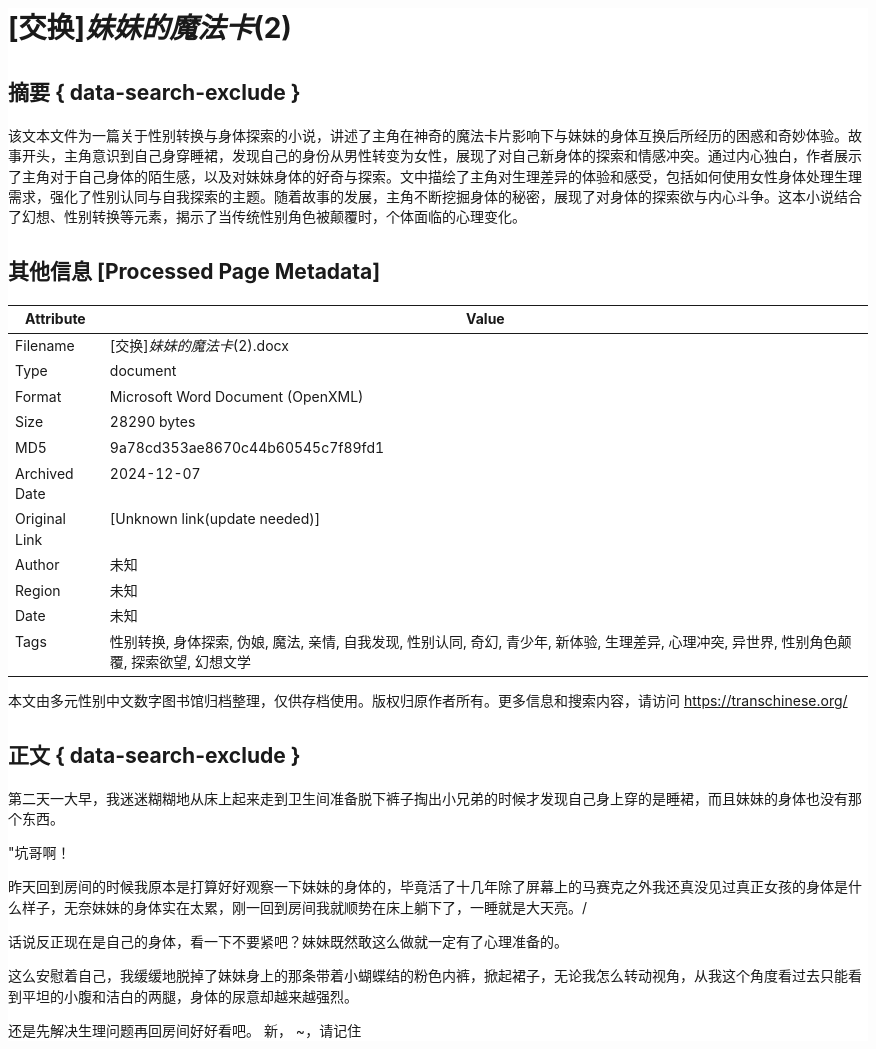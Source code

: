 # [交换]_妹妹的魔法卡_(2)



## 摘要  { data-search-exclude }


该文本文件为一篇关于性别转换与身体探索的小说，讲述了主角在神奇的魔法卡片影响下与妹妹的身体互换后所经历的困惑和奇妙体验。故事开头，主角意识到自己身穿睡裙，发现自己的身份从男性转变为女性，展现了对自己新身体的探索和情感冲突。通过内心独白，作者展示了主角对于自己身体的陌生感，以及对妹妹身体的好奇与探索。文中描绘了主角对生理差异的体验和感受，包括如何使用女性身体处理生理需求，强化了性别认同与自我探索的主题。随着故事的发展，主角不断挖掘身体的秘密，展现了对身体的探索欲与内心斗争。这本小说结合了幻想、性别转换等元素，揭示了当传统性别角色被颠覆时，个体面临的心理变化。



## 其他信息 [Processed Page Metadata]

| Attribute       | Value                                  |
|-----------------|----------------------------------------|
| Filename        | [交换]_妹妹的魔法卡_(2).docx                             |
| Type            | document                                 |
| Format          | Microsoft Word Document (OpenXML)                               |
| Size            | 28290 bytes                           |
| MD5             | 9a78cd353ae8670c44b60545c7f89fd1                                  |
| Archived Date   | 2024-12-07                             |
| Original Link   | [Unknown link(update needed)]                         |
| Author          | 未知                               |
| Region          | 未知                               |
| Date            | 未知                                 |
| Tags            | 性别转换, 身体探索, 伪娘, 魔法, 亲情, 自我发现, 性别认同, 奇幻, 青少年, 新体验, 生理差异, 心理冲突, 异世界, 性别角色颠覆, 探索欲望, 幻想文学                                 |

本文由多元性别中文数字图书馆归档整理，仅供存档使用。版权归原作者所有。更多信息和搜索内容，请访问 <https://transchinese.org/>


## 正文 { data-search-exclude }


第二天一大早，我迷迷糊糊地从床上起来走到卫生间准备脱下裤子掏出小兄弟的时候才发现自己身上穿的是睡裙，而且妹妹的身体也没有那个东西。

"坑哥啊！

昨天回到房间的时候我原本是打算好好观察一下妹妹的身体的，毕竟活了十几年除了屏幕上的马赛克之外我还真没见过真正女孩的身体是什么样子，无奈妹妹的身体实在太累，刚一回到房间我就顺势在床上躺下了，一睡就是大天亮。/

话说反正现在是自己的身体，看一下不要紧吧？妹妹既然敢这么做就一定有了心理准备的。

这么安慰着自己，我缓缓地脱掉了妹妹身上的那条带着小蝴蝶结的粉色内裤，掀起裙子，无论我怎么转动视角，从我这个角度看过去只能看到平坦的小腹和洁白的两腿，身体的尿意却越来越强烈。

还是先解决生理问题再回房间好好看吧。
新， ~，请记住
